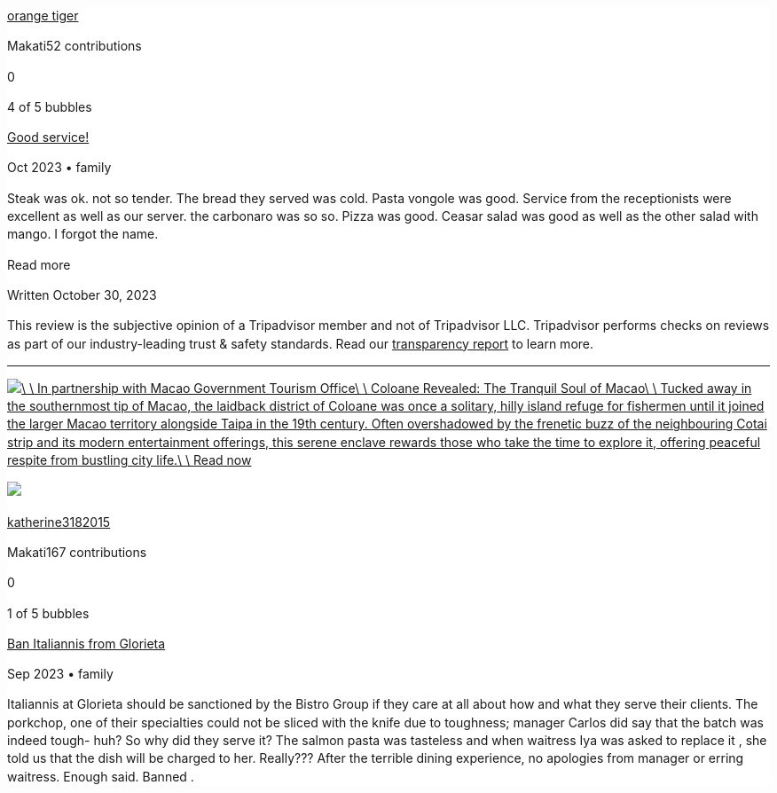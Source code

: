 [orange tiger](https://www.tripadvisor.com.ph/Profile/tiger_orange7)

Makati52 contributions

0

4 of 5 bubbles

[Good service!](https://www.tripadvisor.com.ph/ShowUserReviews-g298450-d1147837-r923899538-Italianni_s-Makati_Metro_Manila_Luzon.html)

Oct 2023 • family

Steak was ok. not so tender. The bread they served was cold. Pasta vongole was good. Service from the receptionists were excellent as well as our server. the carbonaro was so so. Pizza was good. Ceasar salad was good as well as the other salad with mango. I forgot the name.

Read more

Written October 30, 2023

This review is the subjective opinion of a Tripadvisor member and not of Tripadvisor LLC. Tripadvisor performs checks on reviews as part of our industry-leading trust & safety standards. Read our [transparency report](https://www.tripadvisor.com.ph/TransparencyReport2025) to learn more.

* * *

[![](https://dynamic-media-cdn.tripadvisor.com/media/photo-o/2d/3c/5a/61/caption.jpg?w=400&h=400&s=1&cx=748&cy=500&chk=v1_353ad958cc86ee8b437a)\\
\\
In partnership with Macao Government Tourism Office\\
\\
Coloane Revealed: The Tranquil Soul of Macao\\
\\
Tucked away in the southernmost tip of Macao, the laidback district of Coloane was once a solitary, hilly island refuge for fishermen until it joined the larger Macao territory alongside Taipa in the 19th century. Often overshadowed by the frenetic buzz of the neighbouring Cotai strip and its modern entertainment offerings, this serene enclave rewards those who take the time to explore it, offering peaceful respite from bustling city life.\\
\\
Read now](https://www.tripadvisor.com.ph/Articles-lsSDlgHCXkQg-Coloane_revealed_the_tranquil_soul_of_macao.html)

[![](https://dynamic-media-cdn.tripadvisor.com/media/photo-o/1b/cf/74/02/caption.jpg?w=100&h=-1&s=1)](https://www.tripadvisor.com.ph/Profile/katherine3182015)

[katherine3182015](https://www.tripadvisor.com.ph/Profile/katherine3182015)

Makati167 contributions

0

1 of 5 bubbles

[Ban Italiannis from Glorieta](https://www.tripadvisor.com.ph/ShowUserReviews-g298450-d1147837-r918761494-Italianni_s-Makati_Metro_Manila_Luzon.html)

Sep 2023 • family

Italiannis at Glorieta should be sanctioned by the Bistro Group if they care at all about how and what they serve their clients.
The porkchop, one of their specialties could not be sliced with the knife due to toughness; manager Carlos did say that the batch was indeed tough- huh? So why did they serve it? The salmon pasta was tasteless and when waitress Iya was asked to replace it , she told us that the dish will be charged to her. Really??? After the terrible dining experience, no apologies from manager or erring waitress. Enough said. Banned .
